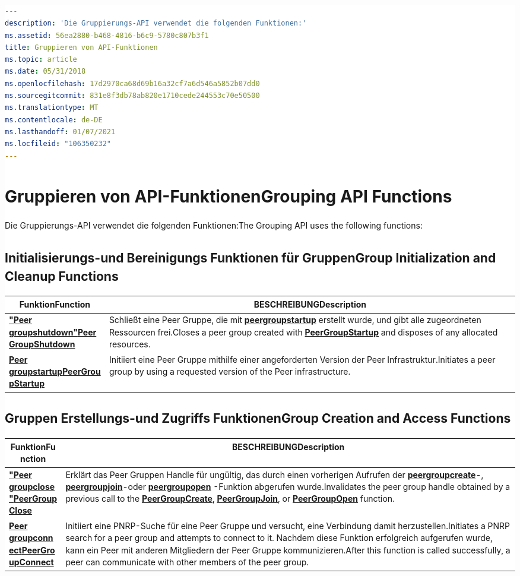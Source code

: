 ```yaml
---
description: 'Die Gruppierungs-API verwendet die folgenden Funktionen:'
ms.assetid: 56ea2880-b468-4816-b6c9-5780c807b3f1
title: Gruppieren von API-Funktionen
ms.topic: article
ms.date: 05/31/2018
ms.openlocfilehash: 17d2970ca68d69b16a32cf7a6d546a5852b07dd0
ms.sourcegitcommit: 831e8f3db78ab820e1710cede244553c70e50500
ms.translationtype: MT
ms.contentlocale: de-DE
ms.lasthandoff: 01/07/2021
ms.locfileid: "106350232"
---
```

# <a name="grouping-api-functions"></a><span data-ttu-id="065cf-103">Gruppieren von API-Funktionen</span><span class="sxs-lookup"><span data-stu-id="065cf-103">Grouping API Functions</span></span>

<span data-ttu-id="065cf-104">Die Gruppierungs-API verwendet die folgenden Funktionen:</span><span class="sxs-lookup"><span data-stu-id="065cf-104">The Grouping API uses the following functions:</span></span>

## <a name="group-initialization-and-cleanup-functions"></a><span data-ttu-id="065cf-105">Initialisierungs-und Bereinigungs Funktionen für Gruppen</span><span class="sxs-lookup"><span data-stu-id="065cf-105">Group Initialization and Cleanup Functions</span></span>



| <span data-ttu-id="065cf-106">Funktion</span><span class="sxs-lookup"><span data-stu-id="065cf-106">Function</span></span>                                       | <span data-ttu-id="065cf-107">BESCHREIBUNG</span><span class="sxs-lookup"><span data-stu-id="065cf-107">Description</span></span>                                                                                                            |
|------------------------------------------------|------------------------------------------------------------------------------------------------------------------------|
| [<span data-ttu-id="065cf-108">**"Peer groupshutdown"**</span><span class="sxs-lookup"><span data-stu-id="065cf-108">**PeerGroupShutdown**</span></span>](/windows/desktop/api/P2P/nf-p2p-peergroupshutdown) | <span data-ttu-id="065cf-109">Schließt eine Peer Gruppe, die mit [**peergroupstartup**](/windows/desktop/api/P2P/nf-p2p-peergroupstartup) erstellt wurde, und gibt alle zugeordneten Ressourcen frei.</span><span class="sxs-lookup"><span data-stu-id="065cf-109">Closes a peer group created with [**PeerGroupStartup**](/windows/desktop/api/P2P/nf-p2p-peergroupstartup) and disposes of any allocated resources.</span></span> |
| [<span data-ttu-id="065cf-110">**Peer groupstartup**</span><span class="sxs-lookup"><span data-stu-id="065cf-110">**PeerGroupStartup**</span></span>](/windows/desktop/api/P2P/nf-p2p-peergroupstartup)   | <span data-ttu-id="065cf-111">Initiiert eine Peer Gruppe mithilfe einer angeforderten Version der Peer Infrastruktur.</span><span class="sxs-lookup"><span data-stu-id="065cf-111">Initiates a peer group by using a requested version of the Peer infrastructure.</span></span>                                        |



 

## <a name="group-creation-and-access-functions"></a><span data-ttu-id="065cf-112">Gruppen Erstellungs-und Zugriffs Funktionen</span><span class="sxs-lookup"><span data-stu-id="065cf-112">Group Creation and Access Functions</span></span>



| <span data-ttu-id="065cf-113">Funktion</span><span class="sxs-lookup"><span data-stu-id="065cf-113">Function</span></span>                                                                       | <span data-ttu-id="065cf-114">BESCHREIBUNG</span><span class="sxs-lookup"><span data-stu-id="065cf-114">Description</span></span>                                                                                                                                                                                                  |
|--------------------------------------------------------------------------------|--------------------------------------------------------------------------------------------------------------------------------------------------------------------------------------------------------------|
| [<span data-ttu-id="065cf-115">**"Peer groupclose"**</span><span class="sxs-lookup"><span data-stu-id="065cf-115">**PeerGroupClose**</span></span>](/windows/desktop/api/P2P/nf-p2p-peergroupclose)                                       | <span data-ttu-id="065cf-116">Erklärt das Peer Gruppen Handle für ungültig, das durch einen vorherigen Aufrufen der [**peergroupcreate**](/windows/desktop/api/P2P/nf-p2p-peergroupcreate)-, [**peergroupjoin**](/windows/desktop/api/P2P/nf-p2p-peergroupjoin)-oder [**peergroupopen**](/windows/desktop/api/P2P/nf-p2p-peergroupopen) -Funktion abgerufen wurde.</span><span class="sxs-lookup"><span data-stu-id="065cf-116">Invalidates the peer group handle obtained by a previous call to the [**PeerGroupCreate**](/windows/desktop/api/P2P/nf-p2p-peergroupcreate), [**PeerGroupJoin**](/windows/desktop/api/P2P/nf-p2p-peergroupjoin), or [**PeerGroupOpen**](/windows/desktop/api/P2P/nf-p2p-peergroupopen) function.</span></span> |
| [<span data-ttu-id="065cf-117">**Peer groupconnect**</span><span class="sxs-lookup"><span data-stu-id="065cf-117">**PeerGroupConnect**</span></span>](/windows/desktop/api/P2P/nf-p2p-peergroupconnect)                                   | <span data-ttu-id="065cf-118">Initiiert eine PNRP-Suche für eine Peer Gruppe und versucht, eine Verbindung damit herzustellen.</span><span class="sxs-lookup"><span data-stu-id="065cf-118">Initiates a PNRP search for a peer group and attempts to connect to it.</span></span> <span data-ttu-id="065cf-119">Nachdem diese Funktion erfolgreich aufgerufen wurde, kann ein Peer mit anderen Mitgliedern der Peer Gruppe kommunizieren.</span><span class="sxs-lookup"><span data-stu-id="065cf-119">After this function is called successfully, a peer can communicate with other members of the peer group.</span></span>                             |